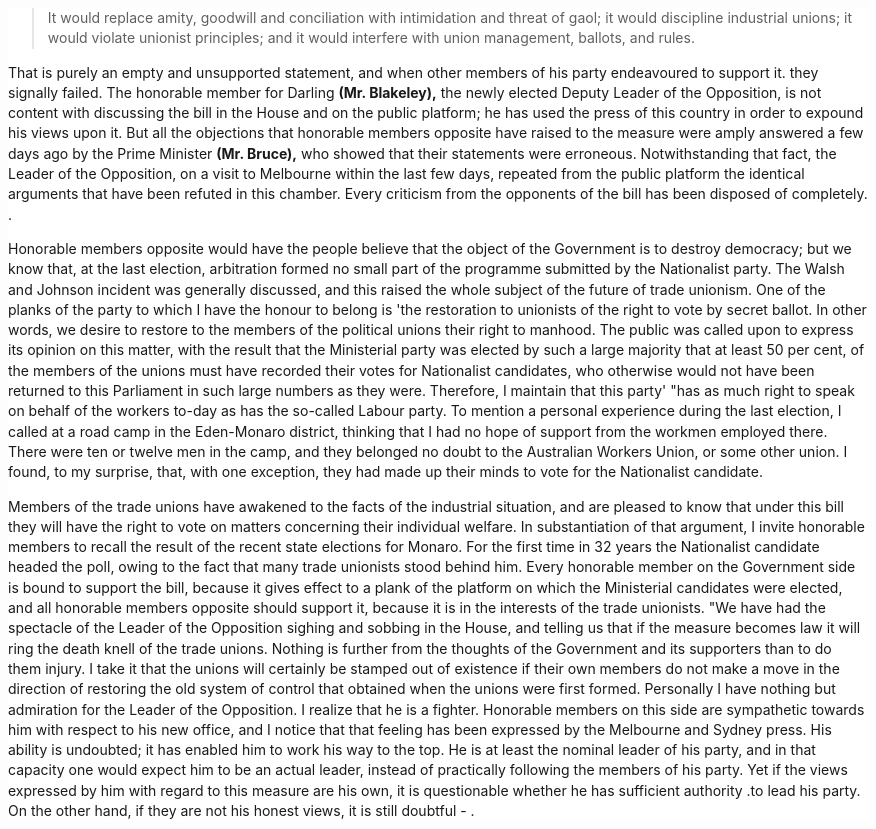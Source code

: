   >It would replace amity, goodwill and conciliation with intimidation and threat of gaol; it would discipline industrial unions; it would violate unionist principles; and it would interfere with union management, ballots, and rules. 

That is purely an empty and unsupported statement, and when other members of his party endeavoured to support it. they signally failed. The honorable member for Darling  **(Mr. Blakeley),**  the newly elected  Deputy  Leader of the Opposition, is not content with discussing the bill in the House and on the public platform; he has used the press of this country in order to expound his views upon it. But all the objections that honorable members opposite have raised to the measure were amply answered a few days ago by the Prime Minister  **(Mr. Bruce),**  who showed that their statements were erroneous. Notwithstanding that fact, the Leader of the Opposition, on a visit to Melbourne within the last few days, repeated from the public platform the identical arguments that have been refuted in this chamber. Every criticism from the opponents of the bill has been disposed of completely. . 

Honorable members opposite would have the people believe that the object of the Government is to destroy democracy; but we know that, at the last election, arbitration formed no small part of the programme submitted by the Nationalist party. The Walsh and Johnson incident was generally discussed, and this raised the whole subject of the future of trade unionism. One of the planks of the party to which I have the honour to belong is 'the restoration to unionists of the right to vote by secret ballot. In other words, we desire to restore to the members of the political unions their right to manhood. The public was called upon to express its opinion on this matter, with the result that the Ministerial party was elected by such a large majority that at least 50 per cent, of the members of the unions must have recorded their votes for Nationalist candidates, who otherwise would not have been returned to this Parliament in such large numbers as they were. Therefore, I maintain that this party' "has as much right to speak on behalf of the workers to-day as has the so-called Labour party. To mention a personal experience during the last election, I called at a road camp in the Eden-Monaro district, thinking that I had no hope of support from the workmen employed there. There were ten or twelve men in the camp, and they belonged no doubt to the Australian Workers Union, or some other union. I found, to my surprise, that, with one exception, they had made up their minds to vote for the Nationalist candidate. 

Members of the trade unions have awakened to the facts of the industrial situation, and are pleased to know that under this bill they will have the right to vote on matters concerning their individual welfare. In substantiation of that argument, I invite honorable members to recall the result of the recent state elections for Monaro. For the first time in 32 years the Nationalist candidate headed the poll, owing to the fact that many trade unionists stood behind him. Every honorable member on the Government side is bound to support the bill, because it gives effect to a plank of the  platform on which the Ministerial candidates were elected, and all honorable members opposite should support it, because it is in the interests of the trade unionists. "We have had the spectacle of the Leader of the Opposition sighing and sobbing in the House, and telling us that if the measure becomes law it will ring the death knell of the trade unions. Nothing is further from the thoughts of the Government and its supporters than to do them injury. I take it that the unions will certainly be stamped out of existence if their own members do not make a move in the direction of restoring the old system of control that obtained when the unions were first formed. Personally I have nothing but admiration for the Leader of the Opposition. I realize that he is a fighter. Honorable members on this side are sympathetic towards him with respect to his new office, and I notice that that feeling has been expressed by the Melbourne and Sydney press. His ability is undoubted; it has enabled him to work his way to the top. He is at least the nominal leader of his party, and in that capacity one would expect him to be an actual leader, instead of practically following the members of his party. Yet if the views expressed by him with regard to this measure are his own, it is questionable whether he has sufficient authority .to lead his party. On the other hand, if they are not his honest views, it is still doubtful - . 
